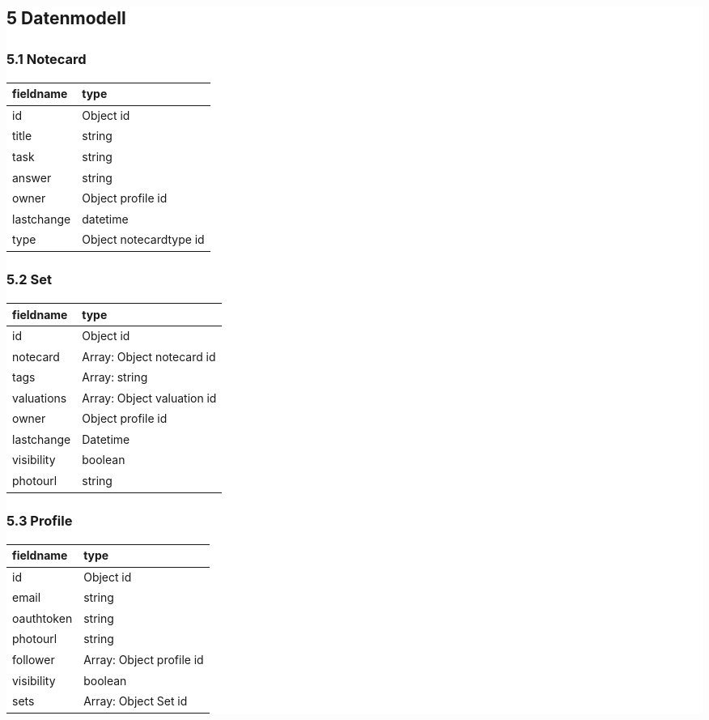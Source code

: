 ## 5 Datenmodell<a name="datenmodell"></a>

### 5.1 Notecard

| fieldname | type |
| :--- | :---- |
|  id | Object id |
| title | string |
| task | string |
| answer | string |
| owner | Object profile id |
| lastchange | datetime |
| type | Object notecardtype id |

### 5.2 Set

| fieldname | type |
| :--- | :---- |
|  id | Object id |
| notecard | Array: Object notecard id |
| tags | Array: string |
| valuations | Array: Object valuation id |
| owner | Object profile id |
| lastchange | Datetime |
| visibility | boolean |
| photourl | string |

### 5.3 Profile

| fieldname | type |
| :--- | :---- |
|  id | Object id |
| email | string |
| oauthtoken | string |
| photourl | string |
| follower | Array: Object profile id |
| visibility | boolean |
| sets | Array: Object Set id |
